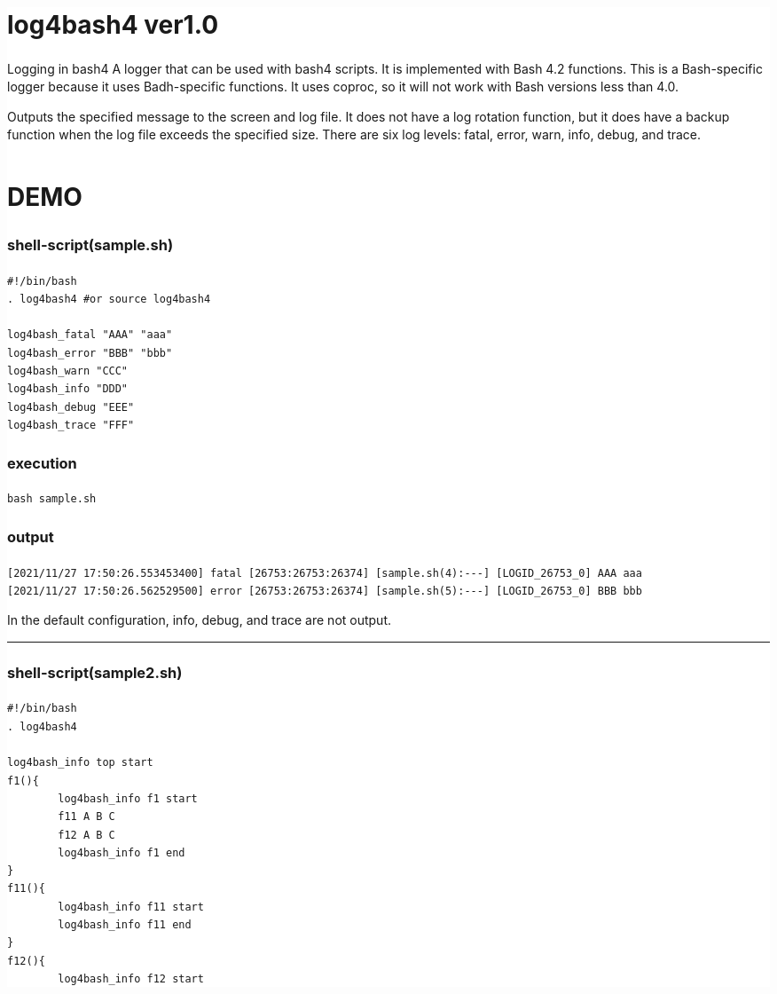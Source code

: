 # log4bash4 ver1.0
Logging in bash4
A logger that can be used with bash4 scripts.
It is implemented with Bash 4.2 functions.
This is a Bash-specific logger because it uses Badh-specific functions.
It uses coproc, so it will not work with Bash versions less than 4.0.

Outputs the specified message to the screen and log file.
It does not have a log rotation function, but it does have a backup function when the log file exceeds the specified size.
There are six log levels: fatal, error, warn, info, debug, and trace.



# DEMO
### shell-script(sample.sh)
```bash{.line-numbers}
#!/bin/bash
. log4bash4 #or source log4bash4

log4bash_fatal "AAA" "aaa"
log4bash_error "BBB" "bbb"
log4bash_warn "CCC"
log4bash_info "DDD"
log4bash_debug "EEE"
log4bash_trace "FFF"
```
### execution
```
bash sample.sh
```



### output
```text
[2021/11/27 17:50:26.553453400] fatal [26753:26753:26374] [sample.sh(4):---] [LOGID_26753_0] AAA aaa
[2021/11/27 17:50:26.562529500] error [26753:26753:26374] [sample.sh(5):---] [LOGID_26753_0] BBB bbb
```
In the default configuration, info, debug, and trace are not output.

----
### shell-script(sample2.sh)
```bash{.line-numbers}
#!/bin/bash
. log4bash4

log4bash_info top start
f1(){
        log4bash_info f1 start
        f11 A B C
        f12 A B C
        log4bash_info f1 end
}
f11(){
        log4bash_info f11 start
        log4bash_info f11 end
}
f12(){
        log4bash_info f12 start
```